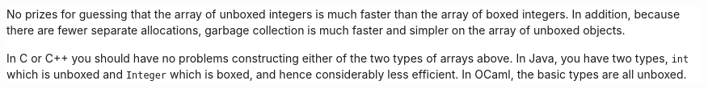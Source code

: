 No prizes for guessing that the array of unboxed integers is much faster
than the array of boxed integers. In addition, because there are fewer
separate allocations, garbage collection is much faster and simpler on
the array of unboxed objects.

In C or C++ you should have no problems constructing either of the two
types of arrays above. In Java, you have two types, `int` which is
unboxed and `Integer` which is boxed, and hence considerably less
efficient. In OCaml, the basic types are all unboxed.
